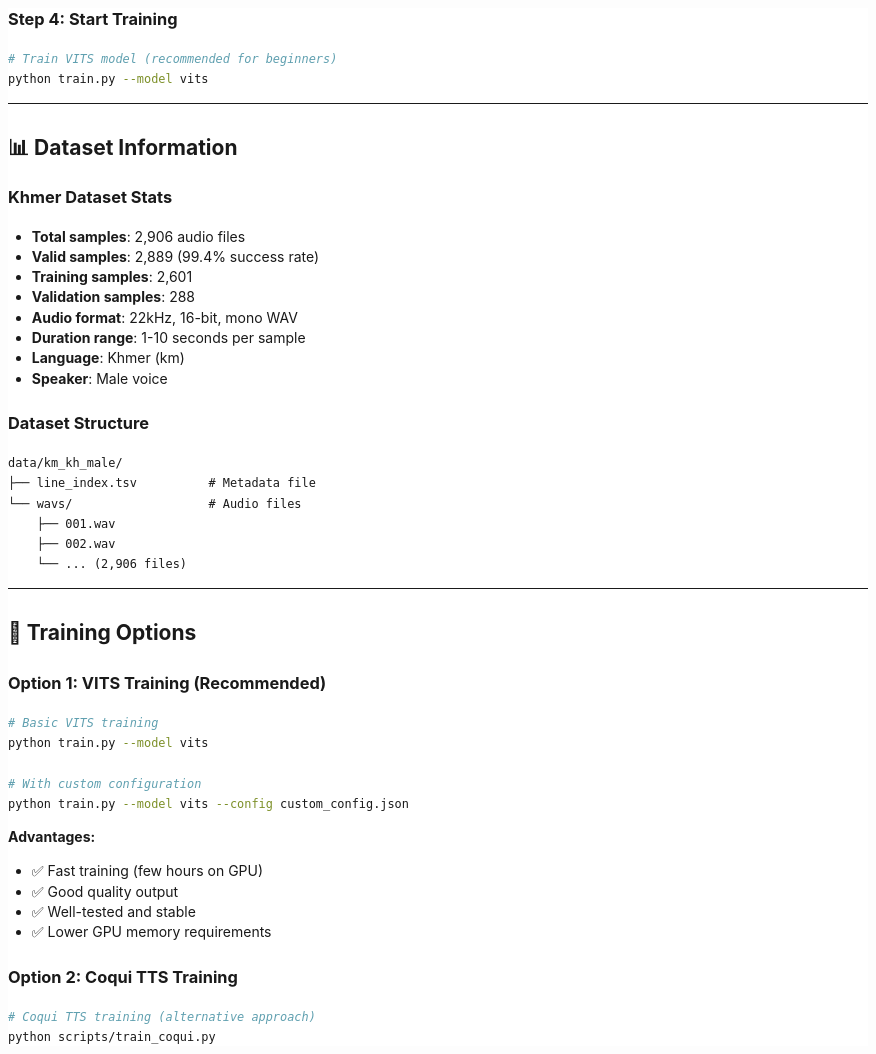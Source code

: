 ### Step 4: Start Training
```bash
# Train VITS model (recommended for beginners)
python train.py --model vits
```

---

## 📊 Dataset Information

### Khmer Dataset Stats
- **Total samples**: 2,906 audio files
- **Valid samples**: 2,889 (99.4% success rate)
- **Training samples**: 2,601
- **Validation samples**: 288
- **Audio format**: 22kHz, 16-bit, mono WAV
- **Duration range**: 1-10 seconds per sample
- **Language**: Khmer (km)
- **Speaker**: Male voice

### Dataset Structure
```
data/km_kh_male/
├── line_index.tsv          # Metadata file
└── wavs/                   # Audio files
    ├── 001.wav
    ├── 002.wav
    └── ... (2,906 files)
```

---

## 🎯 Training Options

### Option 1: VITS Training (Recommended)
```bash
# Basic VITS training
python train.py --model vits

# With custom configuration
python train.py --model vits --config custom_config.json
```

**Advantages:**
- ✅ Fast training (few hours on GPU)
- ✅ Good quality output
- ✅ Well-tested and stable
- ✅ Lower GPU memory requirements

### Option 2: Coqui TTS Training
```bash
# Coqui TTS training (alternative approach)
python scripts/train_coqui.py
```

